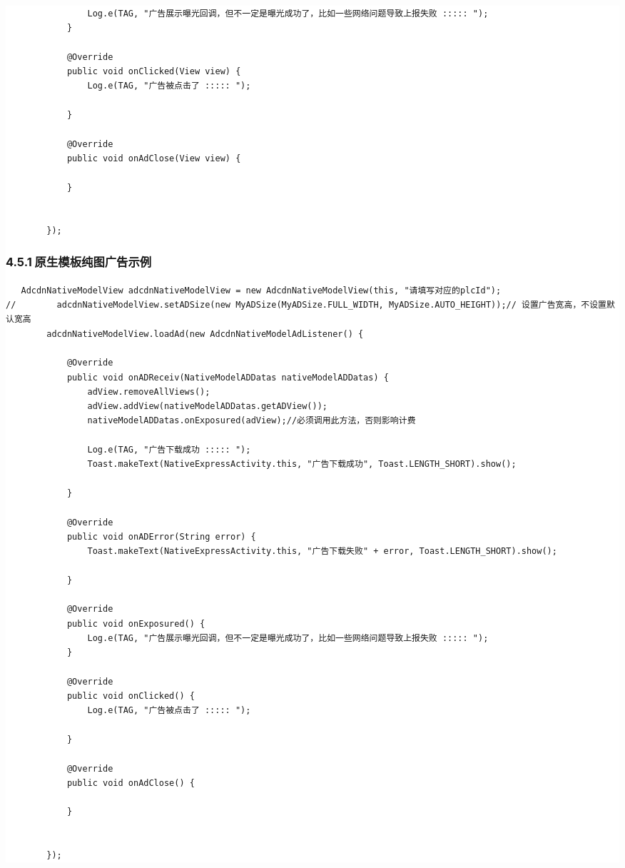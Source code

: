 ```
                Log.e(TAG, "广告展示曝光回调，但不一定是曝光成功了，比如一些网络问题导致上报失败 ::::: ");
            }

            @Override
            public void onClicked(View view) {
                Log.e(TAG, "广告被点击了 ::::: ");

            }

            @Override
            public void onAdClose(View view) {

            }


        });
```
### 4.5.1 原生模板纯图广告示例
```
   AdcdnNativeModelView adcdnNativeModelView = new AdcdnNativeModelView(this, "请填写对应的plcId");
//        adcdnNativeModelView.setADSize(new MyADSize(MyADSize.FULL_WIDTH, MyADSize.AUTO_HEIGHT));// 设置广告宽高，不设置默认宽高
        adcdnNativeModelView.loadAd(new AdcdnNativeModelAdListener() {

            @Override
            public void onADReceiv(NativeModelADDatas nativeModelADDatas) {
                adView.removeAllViews();
                adView.addView(nativeModelADDatas.getADView());
                nativeModelADDatas.onExposured(adView);//必须调用此方法，否则影响计费

                Log.e(TAG, "广告下载成功 ::::: ");
                Toast.makeText(NativeExpressActivity.this, "广告下载成功", Toast.LENGTH_SHORT).show();

            }

            @Override
            public void onADError(String error) {
                Toast.makeText(NativeExpressActivity.this, "广告下载失败" + error, Toast.LENGTH_SHORT).show();

            }

            @Override
            public void onExposured() {
                Log.e(TAG, "广告展示曝光回调，但不一定是曝光成功了，比如一些网络问题导致上报失败 ::::: ");
            }

            @Override
            public void onClicked() {
                Log.e(TAG, "广告被点击了 ::::: ");

            }

            @Override
            public void onAdClose() {

            }


        });
```
